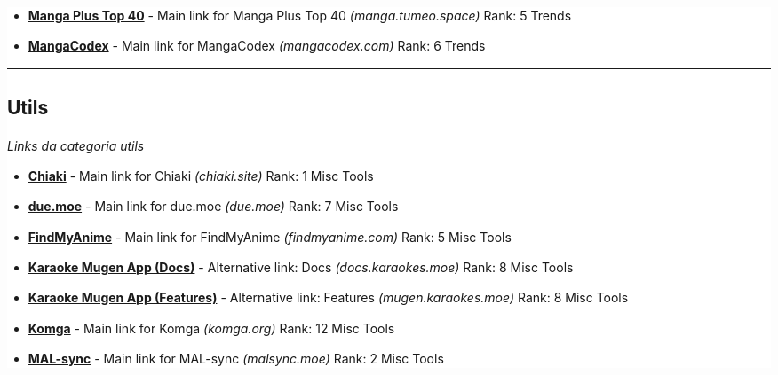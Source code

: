 - **[Manga Plus Top 40](https://manga.tumeo.space/)** - Main link for Manga Plus Top 40
  *(manga.tumeo.space)* Rank: 5 Trends

- **[MangaCodex](https://mangacodex.com/monthly_analysis.php)** - Main link for MangaCodex
  *(mangacodex.com)* Rank: 6 Trends

---

## Utils

*Links da categoria utils*

- **[Chiaki](https://chiaki.site/)** - Main link for Chiaki
  *(chiaki.site)* Rank: 1 Misc Tools

- **[due.moe](https://due.moe/)** - Main link for due.moe
  *(due.moe)* Rank: 7 Misc Tools

- **[FindMyAnime](https://findmyanime.com/)** - Main link for FindMyAnime
  *(findmyanime.com)* Rank: 5 Misc Tools

- **[Karaoke Mugen App (Docs)](https://docs.karaokes.moe/index.html)** - Alternative link: Docs
  *(docs.karaokes.moe)* Rank: 8 Misc Tools

- **[Karaoke Mugen App (Features)](https://mugen.karaokes.moe/en/features.html)** - Alternative link: Features
  *(mugen.karaokes.moe)* Rank: 8 Misc Tools

- **[Komga](https://komga.org/)** - Main link for Komga
  *(komga.org)* Rank: 12 Misc Tools

- **[MAL-sync](https://malsync.moe)** - Main link for MAL-sync
  *(malsync.moe)* Rank: 2 Misc Tools

